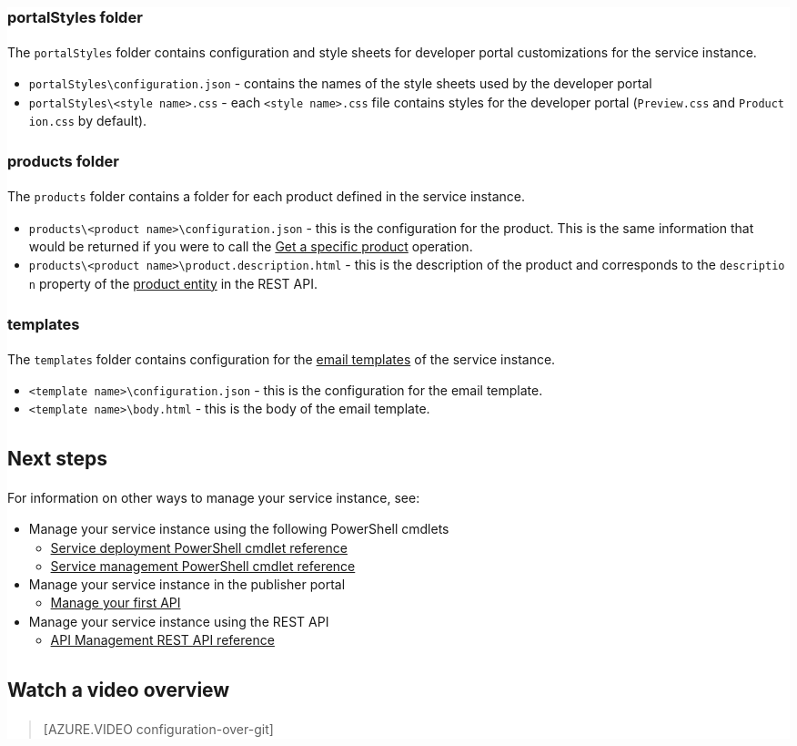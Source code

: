 ### portalStyles folder

The `portalStyles` folder contains configuration and style sheets for developer portal customizations for the service instance.

-	`portalStyles\configuration.json` - contains the names of the style sheets used by the developer portal
-	`portalStyles\<style name>.css` - each `<style name>.css` file contains styles for the developer portal (`Preview.css` and `Production.css` by default).

### products folder

The `products` folder contains a folder for each product defined in the service instance.

-	`products\<product name>\configuration.json` - this is the configuration for the product. This is the same information that would be returned if you were to call the [Get a specific product](https://msdn.microsoft.com/library/azure/dn776336.aspx#GetProduct) operation.
-	`products\<product name>\product.description.html` - this is the description of the product and corresponds to the `description` property of the [product entity](https://msdn.microsoft.com/library/azure/dn776336.aspx#Product) in the REST API.

### templates

The `templates` folder contains configuration for the [email templates](api-management-howto-configure-notifications.md) of the service instance.

-	`<template name>\configuration.json` - this is the configuration for the email template.
-	`<template name>\body.html` - this is the body of the email template.

## Next steps

For information on other ways to manage your service instance, see:

-	Manage your service instance using the following PowerShell cmdlets
	-	[Service deployment PowerShell cmdlet reference](https://msdn.microsoft.com/library/azure/mt619282.aspx)
	-	[Service management PowerShell cmdlet reference](https://msdn.microsoft.com/library/azure/mt613507.aspx)
-	Manage your service instance in the publisher portal
	-	[Manage your first API](api-management-get-started.md)
-	Manage your service instance using the REST API
	-	[API Management REST API reference](https://msdn.microsoft.com/library/azure/dn776326.aspx)

## Watch a video overview

> [AZURE.VIDEO configuration-over-git]

[api-management-enable-git]: ./media/api-management-configuration-repository-git/api-management-enable-git.png
[api-management-git-enabled]: ./media/api-management-configuration-repository-git/api-management-git-enabled.png
[api-management-save-configuration]: ./media/api-management-configuration-repository-git/api-management-save-configuration.png
[api-management-save-configuration-confirm]: ./media/api-management-configuration-repository-git/api-management-save-configuration-confirm.png
[api-management-configuration-status]: ./media/api-management-configuration-repository-git/api-management-configuration-status.png
[api-management-configuration-git-clone]: ./media/api-management-configuration-repository-git/api-management-configuration-git-clone.png
[api-management-generate-password]: ./media/api-management-configuration-repository-git/api-management-generate-password.png
[api-management-password]: ./media/api-management-configuration-repository-git/api-management-password.png
[api-management-git-configure]: ./media/api-management-configuration-repository-git/api-management-git-configure.png
[api-management-configuration-deploy]: ./media/api-management-configuration-repository-git/api-management-configuration-deploy.png
[api-management-identity-settings]: ./media/api-management-configuration-repository-git/api-management-identity-settings.png
[api-management-delegation-settings]: ./media/api-management-configuration-repository-git/api-management-delegation-settings.png
[api-management-git-icon-enable]: ./media/api-management-configuration-repository-git/api-management-git-icon-enable.png




